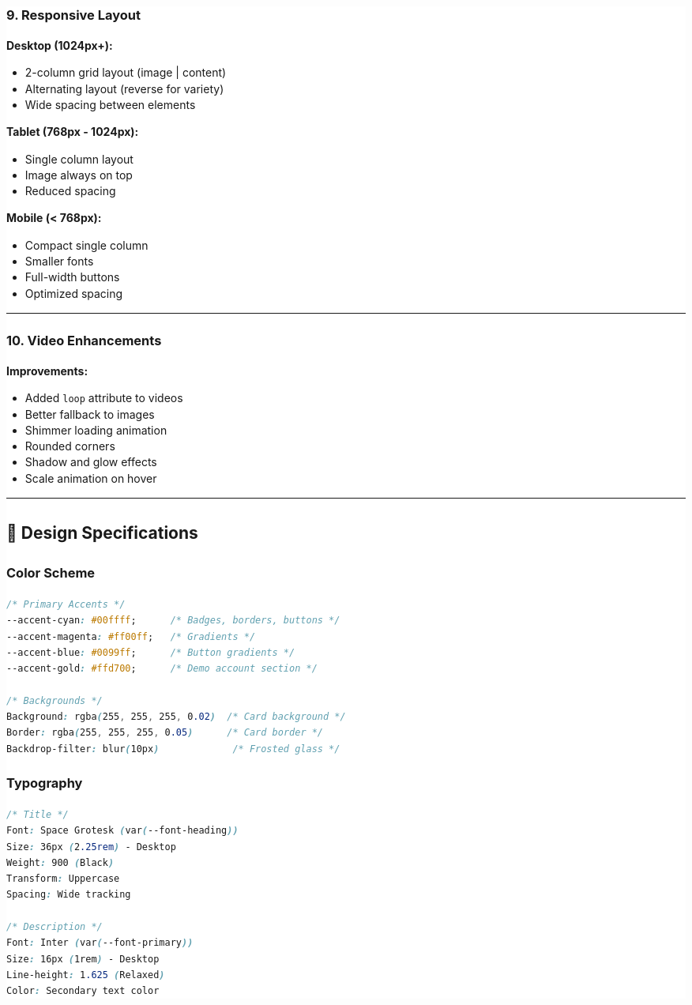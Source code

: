 
### 9. **Responsive Layout**

**Desktop (1024px+):**
- 2-column grid layout (image | content)
- Alternating layout (reverse for variety)
- Wide spacing between elements

**Tablet (768px - 1024px):**
- Single column layout
- Image always on top
- Reduced spacing

**Mobile (< 768px):**
- Compact single column
- Smaller fonts
- Full-width buttons
- Optimized spacing

---

### 10. **Video Enhancements**

**Improvements:**
- Added `loop` attribute to videos
- Better fallback to images
- Shimmer loading animation
- Rounded corners
- Shadow and glow effects
- Scale animation on hover

---

## 🎨 Design Specifications

### Color Scheme
```css
/* Primary Accents */
--accent-cyan: #00ffff;      /* Badges, borders, buttons */
--accent-magenta: #ff00ff;   /* Gradients */
--accent-blue: #0099ff;      /* Button gradients */
--accent-gold: #ffd700;      /* Demo account section */

/* Backgrounds */
Background: rgba(255, 255, 255, 0.02)  /* Card background */
Border: rgba(255, 255, 255, 0.05)      /* Card border */
Backdrop-filter: blur(10px)             /* Frosted glass */
```

### Typography
```css
/* Title */
Font: Space Grotesk (var(--font-heading))
Size: 36px (2.25rem) - Desktop
Weight: 900 (Black)
Transform: Uppercase
Spacing: Wide tracking

/* Description */
Font: Inter (var(--font-primary))
Size: 16px (1rem) - Desktop
Line-height: 1.625 (Relaxed)
Color: Secondary text color
```
